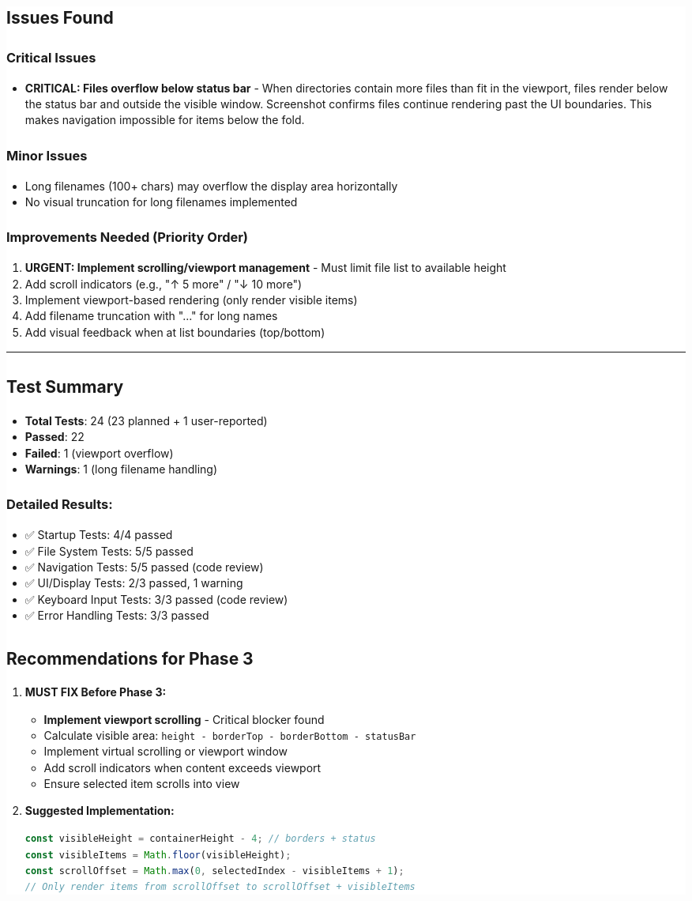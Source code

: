 
## Issues Found

### Critical Issues
- **CRITICAL: Files overflow below status bar** - When directories contain more files than fit in the viewport, files render below the status bar and outside the visible window. Screenshot confirms files continue rendering past the UI boundaries. This makes navigation impossible for items below the fold.

### Minor Issues
- Long filenames (100+ chars) may overflow the display area horizontally
- No visual truncation for long filenames implemented

### Improvements Needed (Priority Order)
1. **URGENT: Implement scrolling/viewport management** - Must limit file list to available height
2. Add scroll indicators (e.g., "↑ 5 more" / "↓ 10 more")
3. Implement viewport-based rendering (only render visible items)
4. Add filename truncation with "..." for long names
5. Add visual feedback when at list boundaries (top/bottom)

---

## Test Summary

- **Total Tests**: 24 (23 planned + 1 user-reported)
- **Passed**: 22
- **Failed**: 1 (viewport overflow)
- **Warnings**: 1 (long filename handling)

### Detailed Results:
- ✅ Startup Tests: 4/4 passed
- ✅ File System Tests: 5/5 passed
- ✅ Navigation Tests: 5/5 passed (code review)
- ✅ UI/Display Tests: 2/3 passed, 1 warning
- ✅ Keyboard Input Tests: 3/3 passed (code review)
- ✅ Error Handling Tests: 3/3 passed

## Recommendations for Phase 3

1. **MUST FIX Before Phase 3:**
   - **Implement viewport scrolling** - Critical blocker found
   - Calculate visible area: `height - borderTop - borderBottom - statusBar`
   - Implement virtual scrolling or viewport window
   - Add scroll indicators when content exceeds viewport
   - Ensure selected item scrolls into view

2. **Suggested Implementation:**
   ```typescript
   const visibleHeight = containerHeight - 4; // borders + status
   const visibleItems = Math.floor(visibleHeight);
   const scrollOffset = Math.max(0, selectedIndex - visibleItems + 1);
   // Only render items from scrollOffset to scrollOffset + visibleItems
   ```
